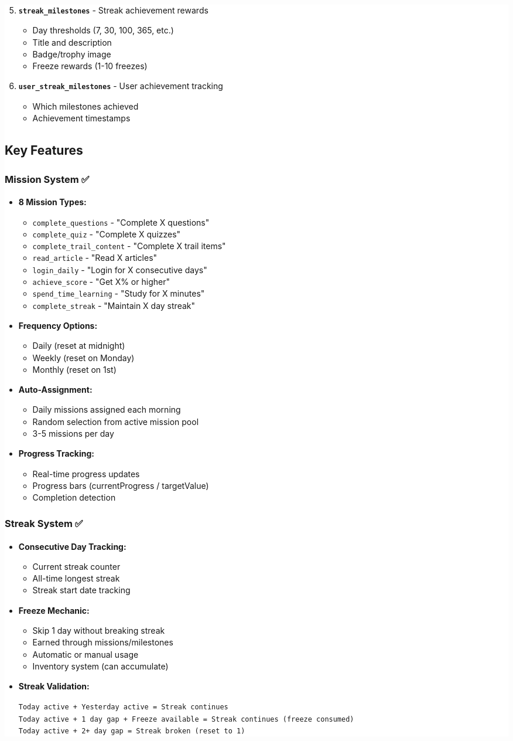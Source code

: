 5. **`streak_milestones`** - Streak achievement rewards
   - Day thresholds (7, 30, 100, 365, etc.)
   - Title and description
   - Badge/trophy image
   - Freeze rewards (1-10 freezes)

6. **`user_streak_milestones`** - User achievement tracking
   - Which milestones achieved
   - Achievement timestamps

## Key Features

### Mission System ✅
- **8 Mission Types:**
  - `complete_questions` - "Complete X questions"
  - `complete_quiz` - "Complete X quizzes"
  - `complete_trail_content` - "Complete X trail items"
  - `read_article` - "Read X articles"
  - `login_daily` - "Login for X consecutive days"
  - `achieve_score` - "Get X% or higher"
  - `spend_time_learning` - "Study for X minutes"
  - `complete_streak` - "Maintain X day streak"

- **Frequency Options:**
  - Daily (reset at midnight)
  - Weekly (reset on Monday)
  - Monthly (reset on 1st)

- **Auto-Assignment:**
  - Daily missions assigned each morning
  - Random selection from active mission pool
  - 3-5 missions per day

- **Progress Tracking:**
  - Real-time progress updates
  - Progress bars (currentProgress / targetValue)
  - Completion detection

### Streak System ✅
- **Consecutive Day Tracking:**
  - Current streak counter
  - All-time longest streak
  - Streak start date tracking

- **Freeze Mechanic:**
  - Skip 1 day without breaking streak
  - Earned through missions/milestones
  - Automatic or manual usage
  - Inventory system (can accumulate)

- **Streak Validation:**
  ```
  Today active + Yesterday active = Streak continues
  Today active + 1 day gap + Freeze available = Streak continues (freeze consumed)
  Today active + 2+ day gap = Streak broken (reset to 1)
  ```
